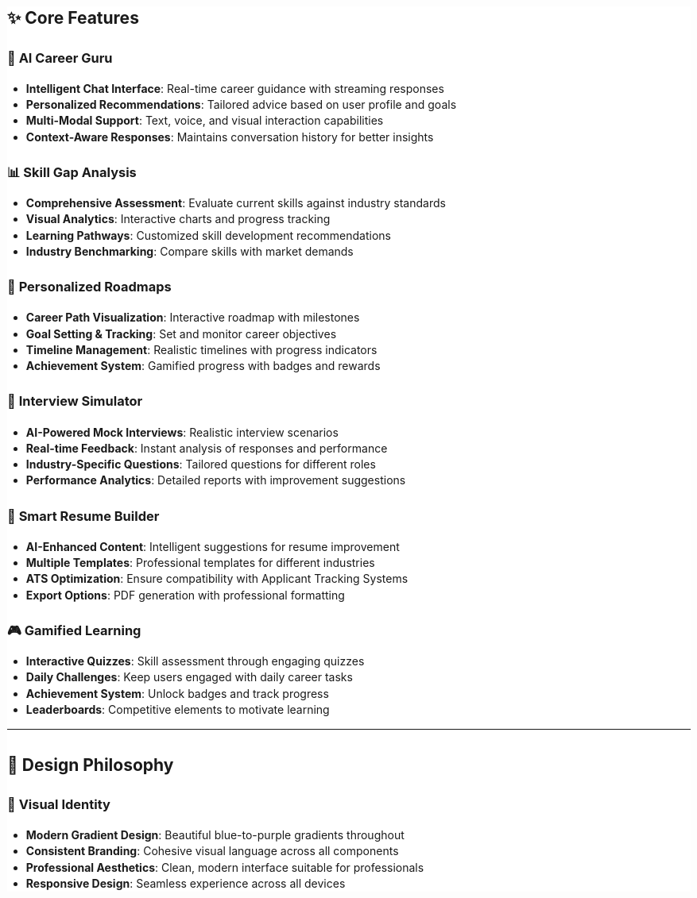 
## ✨ Core Features

### 🤖 **AI Career Guru**
- **Intelligent Chat Interface**: Real-time career guidance with streaming responses
- **Personalized Recommendations**: Tailored advice based on user profile and goals
- **Multi-Modal Support**: Text, voice, and visual interaction capabilities
- **Context-Aware Responses**: Maintains conversation history for better insights

### 📊 **Skill Gap Analysis**
- **Comprehensive Assessment**: Evaluate current skills against industry standards
- **Visual Analytics**: Interactive charts and progress tracking
- **Learning Pathways**: Customized skill development recommendations
- **Industry Benchmarking**: Compare skills with market demands

### 🎯 **Personalized Roadmaps**
- **Career Path Visualization**: Interactive roadmap with milestones
- **Goal Setting & Tracking**: Set and monitor career objectives
- **Timeline Management**: Realistic timelines with progress indicators
- **Achievement System**: Gamified progress with badges and rewards

### 🎤 **Interview Simulator**
- **AI-Powered Mock Interviews**: Realistic interview scenarios
- **Real-time Feedback**: Instant analysis of responses and performance
- **Industry-Specific Questions**: Tailored questions for different roles
- **Performance Analytics**: Detailed reports with improvement suggestions

### 📄 **Smart Resume Builder**
- **AI-Enhanced Content**: Intelligent suggestions for resume improvement
- **Multiple Templates**: Professional templates for different industries
- **ATS Optimization**: Ensure compatibility with Applicant Tracking Systems
- **Export Options**: PDF generation with professional formatting

### 🎮 **Gamified Learning**
- **Interactive Quizzes**: Skill assessment through engaging quizzes
- **Daily Challenges**: Keep users engaged with daily career tasks
- **Achievement System**: Unlock badges and track progress
- **Leaderboards**: Competitive elements to motivate learning

---

## 🎨 Design Philosophy

### 🌈 **Visual Identity**
- **Modern Gradient Design**: Beautiful blue-to-purple gradients throughout
- **Consistent Branding**: Cohesive visual language across all components
- **Professional Aesthetics**: Clean, modern interface suitable for professionals
- **Responsive Design**: Seamless experience across all devices
